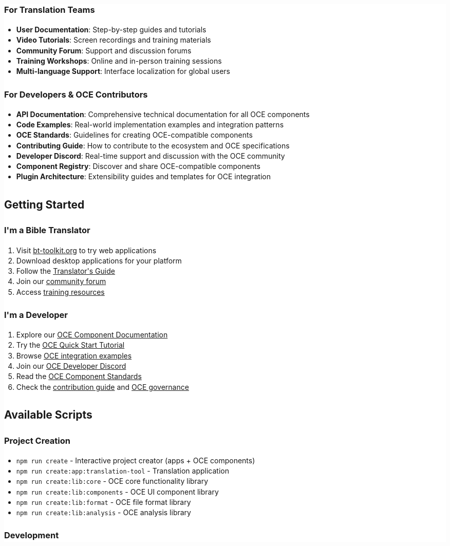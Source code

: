 ### For Translation Teams

- **User Documentation**: Step-by-step guides and tutorials
- **Video Tutorials**: Screen recordings and training materials
- **Community Forum**: Support and discussion forums
- **Training Workshops**: Online and in-person training sessions
- **Multi-language Support**: Interface localization for global users

### For Developers & OCE Contributors

- **API Documentation**: Comprehensive technical documentation for all OCE components
- **Code Examples**: Real-world implementation examples and integration patterns
- **OCE Standards**: Guidelines for creating OCE-compatible components
- **Contributing Guide**: How to contribute to the ecosystem and OCE specifications
- **Developer Discord**: Real-time support and discussion with the OCE community
- **Component Registry**: Discover and share OCE-compatible components
- **Plugin Architecture**: Extensibility guides and templates for OCE integration

## Getting Started

### I'm a Bible Translator

1. Visit [bt-toolkit.org](https://bt-toolkit.org) to try web applications
2. Download desktop applications for your platform
3. Follow the [Translator's Guide](./docs/translators-guide.md)
4. Join our [community forum](https://community.bt-toolkit.org)
5. Access [training resources](https://learn.bt-toolkit.org)

### I'm a Developer  

1. Explore our [OCE Component Documentation](https://docs.bt-toolkit.org/oce)
2. Try the [OCE Quick Start Tutorial](./docs/oce-quickstart.md)
3. Browse [OCE integration examples](./apps/demos/)
4. Join our [OCE Developer Discord](https://discord.gg/bt-toolkit-oce)
5. Read the [OCE Component Standards](./docs/oce-standards.md)
6. Check the [contribution guide](./CONTRIBUTING.md) and [OCE governance](./docs/oce-governance.md)

## Available Scripts

### Project Creation

- `npm run create` - Interactive project creator (apps + OCE components)
- `npm run create:app:translation-tool` - Translation application
- `npm run create:lib:core` - OCE core functionality library  
- `npm run create:lib:components` - OCE UI component library
- `npm run create:lib:format` - OCE file format library
- `npm run create:lib:analysis` - OCE analysis library

### Development
